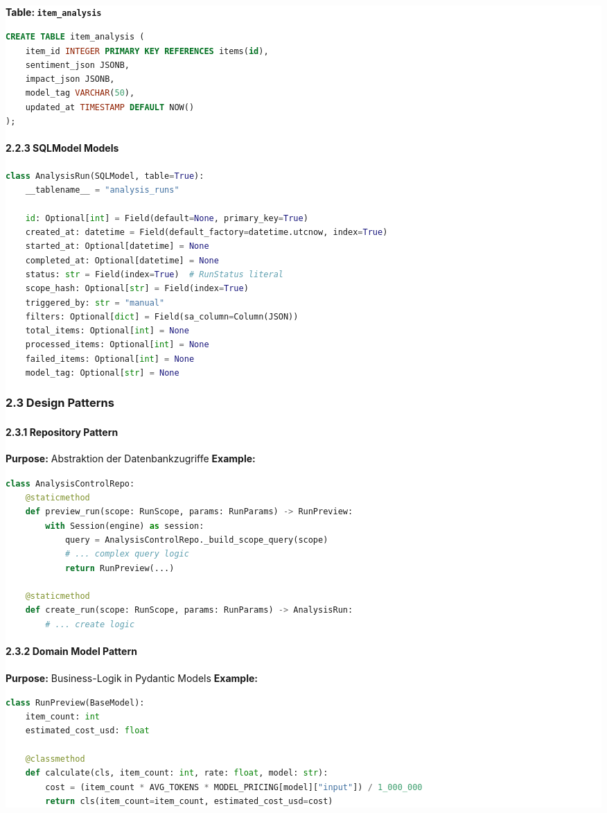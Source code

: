 **Table: `item_analysis`**
```sql
CREATE TABLE item_analysis (
    item_id INTEGER PRIMARY KEY REFERENCES items(id),
    sentiment_json JSONB,
    impact_json JSONB,
    model_tag VARCHAR(50),
    updated_at TIMESTAMP DEFAULT NOW()
);
```

#### 2.2.3 SQLModel Models
```python
class AnalysisRun(SQLModel, table=True):
    __tablename__ = "analysis_runs"

    id: Optional[int] = Field(default=None, primary_key=True)
    created_at: datetime = Field(default_factory=datetime.utcnow, index=True)
    started_at: Optional[datetime] = None
    completed_at: Optional[datetime] = None
    status: str = Field(index=True)  # RunStatus literal
    scope_hash: Optional[str] = Field(index=True)
    triggered_by: str = "manual"
    filters: Optional[dict] = Field(sa_column=Column(JSON))
    total_items: Optional[int] = None
    processed_items: Optional[int] = None
    failed_items: Optional[int] = None
    model_tag: Optional[str] = None
```

### 2.3 Design Patterns

#### 2.3.1 Repository Pattern
**Purpose:** Abstraktion der Datenbankzugriffe
**Example:**
```python
class AnalysisControlRepo:
    @staticmethod
    def preview_run(scope: RunScope, params: RunParams) -> RunPreview:
        with Session(engine) as session:
            query = AnalysisControlRepo._build_scope_query(scope)
            # ... complex query logic
            return RunPreview(...)

    @staticmethod
    def create_run(scope: RunScope, params: RunParams) -> AnalysisRun:
        # ... create logic
```

#### 2.3.2 Domain Model Pattern
**Purpose:** Business-Logik in Pydantic Models
**Example:**
```python
class RunPreview(BaseModel):
    item_count: int
    estimated_cost_usd: float

    @classmethod
    def calculate(cls, item_count: int, rate: float, model: str):
        cost = (item_count * AVG_TOKENS * MODEL_PRICING[model]["input"]) / 1_000_000
        return cls(item_count=item_count, estimated_cost_usd=cost)
```
